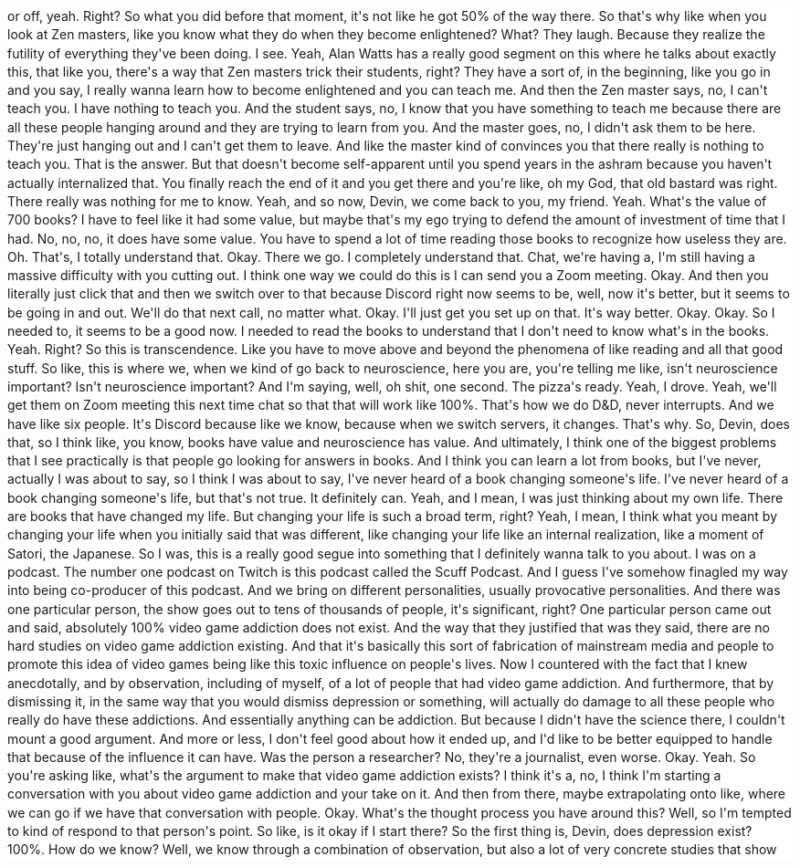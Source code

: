 or off, yeah. Right? So what you did before that moment, it's not like he got 50% of the way there. So that's why like when you look at Zen masters, like you know what they do when they become enlightened? What? They laugh. Because they realize the futility of everything they've been doing. I see. Yeah, Alan Watts has a really good segment on this where he talks about exactly this, that like you, there's a way that Zen masters trick their students, right? They have a sort of, in the beginning, like you go in and you say, I really wanna learn how to become enlightened and you can teach me. And then the Zen master says, no, I can't teach you. I have nothing to teach you. And the student says, no, I know that you have something to teach me because there are all these people hanging around and they are trying to learn from you. And the master goes, no, I didn't ask them to be here. They're just hanging out and I can't get them to leave. And like the master kind of convinces you that there really is nothing to teach you. That is the answer. But that doesn't become self-apparent until you spend years in the ashram because you haven't actually internalized that. You finally reach the end of it and you get there and you're like, oh my God, that old bastard was right. There really was nothing for me to know. Yeah, and so now, Devin, we come back to you, my friend. Yeah. What's the value of 700 books? I have to feel like it had some value, but maybe that's my ego trying to defend the amount of investment of time that I had. No, no, no, it does have some value. You have to spend a lot of time reading those books to recognize how useless they are. Oh. That's, I totally understand that. Okay. There we go. I completely understand that. Chat, we're having a, I'm still having a massive difficulty with you cutting out. I think one way we could do this is I can send you a Zoom meeting. Okay. And then you literally just click that and then we switch over to that because Discord right now seems to be, well, now it's better, but it seems to be going in and out. We'll do that next call, no matter what. Okay. I'll just get you set up on that. It's way better. Okay. Okay. So I needed to, it seems to be a good now. I needed to read the books to understand that I don't need to know what's in the books. Yeah. Right? So this is transcendence. Like you have to move above and beyond the phenomena of like reading and all that good stuff. So like, this is where we, when we kind of go back to neuroscience, here you are, you're telling me like, isn't neuroscience important? Isn't neuroscience important? And I'm saying, well, oh shit, one second. The pizza's ready. Yeah, I drove. Yeah, we'll get them on Zoom meeting this next time chat so that that will work like 100%. That's how we do D&D, never interrupts. And we have like six people. It's Discord because like we know, because when we switch servers, it changes. That's why. So, Devin, does that, so I think like, you know, books have value and neuroscience has value. And ultimately, I think one of the biggest problems that I see practically is that people go looking for answers in books. And I think you can learn a lot from books, but I've never, actually I was about to say, so I think I was about to say, I've never heard of a book changing someone's life. I've never heard of a book changing someone's life, but that's not true. It definitely can. Yeah, and I mean, I was just thinking about my own life. There are books that have changed my life. But changing your life is such a broad term, right? Yeah, I mean, I think what you meant by changing your life when you initially said that was different, like changing your life like an internal realization, like a moment of Satori, the Japanese. So I was, this is a really good segue into something that I definitely wanna talk to you about. I was on a podcast. The number one podcast on Twitch is this podcast called the Scuff Podcast. And I guess I've somehow finagled my way into being co-producer of this podcast. And we bring on different personalities, usually provocative personalities. And there was one particular person, the show goes out to tens of thousands of people, it's significant, right? One particular person came out and said, absolutely 100% video game addiction does not exist. And the way that they justified that was they said, there are no hard studies on video game addiction existing. And that it's basically this sort of fabrication of mainstream media and people to promote this idea of video games being like this toxic influence on people's lives. Now I countered with the fact that I knew anecdotally, and by observation, including of myself, of a lot of people that had video game addiction. And furthermore, that by dismissing it, in the same way that you would dismiss depression or something, will actually do damage to all these people who really do have these addictions. And essentially anything can be addiction. But because I didn't have the science there, I couldn't mount a good argument. And more or less, I don't feel good about how it ended up, and I'd like to be better equipped to handle that because of the influence it can have. Was the person a researcher? No, they're a journalist, even worse. Okay. Yeah. So you're asking like, what's the argument to make that video game addiction exists? I think it's a, no, I think I'm starting a conversation with you about video game addiction and your take on it. And then from there, maybe extrapolating onto like, where we can go if we have that conversation with people. Okay. What's the thought process you have around this? Well, so I'm tempted to kind of respond to that person's point. So like, is it okay if I start there? So the first thing is, Devin, does depression exist? 100%. How do we know? Well, we know through a combination of observation, but also a lot of very concrete studies that show